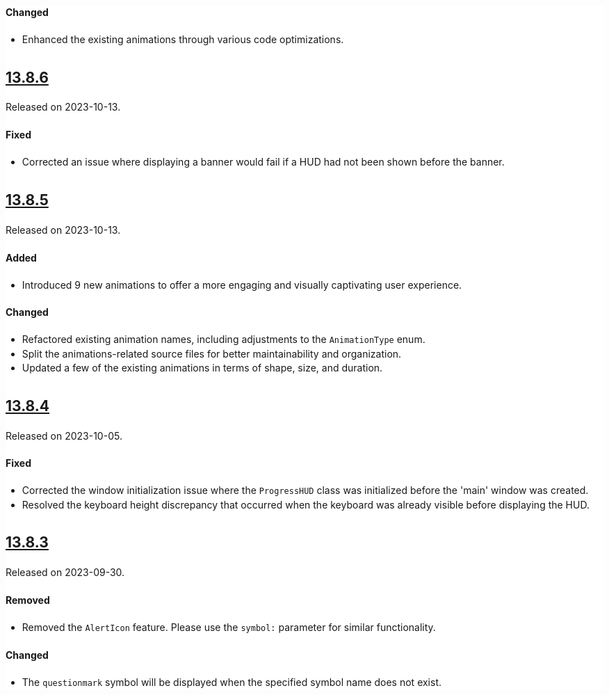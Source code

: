 #### Changed

- Enhanced the existing animations through various code optimizations.

## [13.8.6](https://github.com/relatedcode/ProgressHUD/releases/tag/13.8.6)

Released on 2023-10-13.

#### Fixed

- Corrected an issue where displaying a banner would fail if a HUD had not been shown before the banner.

## [13.8.5](https://github.com/relatedcode/ProgressHUD/releases/tag/13.8.5)

Released on 2023-10-13.

#### Added

- Introduced 9 new animations to offer a more engaging and visually captivating user experience.

#### Changed

- Refactored existing animation names, including adjustments to the `AnimationType` enum.
- Split the animations-related source files for better maintainability and organization.
- Updated a few of the existing animations in terms of shape, size, and duration.

## [13.8.4](https://github.com/relatedcode/ProgressHUD/releases/tag/13.8.4)

Released on 2023-10-05.

#### Fixed

- Corrected the window initialization issue where the `ProgressHUD` class was initialized before the 'main' window was created.
- Resolved the keyboard height discrepancy that occurred when the keyboard was already visible before displaying the HUD.

## [13.8.3](https://github.com/relatedcode/ProgressHUD/releases/tag/13.8.3)

Released on 2023-09-30.

#### Removed

- Removed the `AlertIcon` feature. Please use the `symbol:` parameter for similar functionality.

#### Changed

- The `questionmark` symbol will be displayed when the specified symbol name does not exist.
